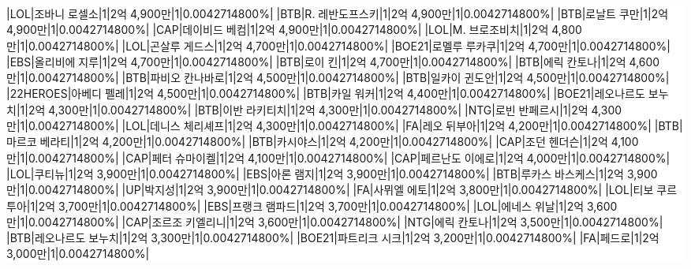 |LOL|조바니 로셀소|1|2억 4,900만|1|0.0042714800%|
|BTB|R. 레반도프스키|1|2억 4,900만|1|0.0042714800%|
|BTB|로날트 쿠만|1|2억 4,900만|1|0.0042714800%|
|CAP|데이비드 베컴|1|2억 4,900만|1|0.0042714800%|
|LOL|M. 브로조비치|1|2억 4,800만|1|0.0042714800%|
|LOL|곤살루 게드스|1|2억 4,700만|1|0.0042714800%|
|BOE21|로멜루 루카쿠|1|2억 4,700만|1|0.0042714800%|
|EBS|올리비에 지루|1|2억 4,700만|1|0.0042714800%|
|BTB|로이 킨|1|2억 4,700만|1|0.0042714800%|
|BTB|에릭 칸토나|1|2억 4,600만|1|0.0042714800%|
|BTB|파비오 칸나바로|1|2억 4,500만|1|0.0042714800%|
|BTB|일카이 귄도안|1|2억 4,500만|1|0.0042714800%|
|22HEROES|아베디 펠레|1|2억 4,500만|1|0.0042714800%|
|BTB|카일 워커|1|2억 4,400만|1|0.0042714800%|
|BOE21|레오나르도 보누치|1|2억 4,300만|1|0.0042714800%|
|BTB|이반 라키티치|1|2억 4,300만|1|0.0042714800%|
|NTG|로빈 반페르시|1|2억 4,300만|1|0.0042714800%|
|LOL|데니스 체리셰프|1|2억 4,300만|1|0.0042714800%|
|FA|레오 뒤부아|1|2억 4,200만|1|0.0042714800%|
|BTB|마르코 베라티|1|2억 4,200만|1|0.0042714800%|
|BTB|카시야스|1|2억 4,200만|1|0.0042714800%|
|CAP|조던 헨더슨|1|2억 4,100만|1|0.0042714800%|
|CAP|페터 슈마이켈|1|2억 4,100만|1|0.0042714800%|
|CAP|페르난도 이에로|1|2억 4,000만|1|0.0042714800%|
|LOL|쿠티뉴|1|2억 3,900만|1|0.0042714800%|
|EBS|아론 램지|1|2억 3,900만|1|0.0042714800%|
|BTB|루카스 바스케스|1|2억 3,900만|1|0.0042714800%|
|UP|박지성|1|2억 3,900만|1|0.0042714800%|
|FA|사뮈엘 에토|1|2억 3,800만|1|0.0042714800%|
|LOL|티보 쿠르투아|1|2억 3,700만|1|0.0042714800%|
|EBS|프랭크 램파드|1|2억 3,700만|1|0.0042714800%|
|LOL|에네스 위날|1|2억 3,600만|1|0.0042714800%|
|CAP|조르조 키엘리니|1|2억 3,600만|1|0.0042714800%|
|NTG|에릭 칸토나|1|2억 3,500만|1|0.0042714800%|
|BTB|레오나르도 보누치|1|2억 3,300만|1|0.0042714800%|
|BOE21|파트리크 시크|1|2억 3,200만|1|0.0042714800%|
|FA|페드로|1|2억 3,000만|1|0.0042714800%|